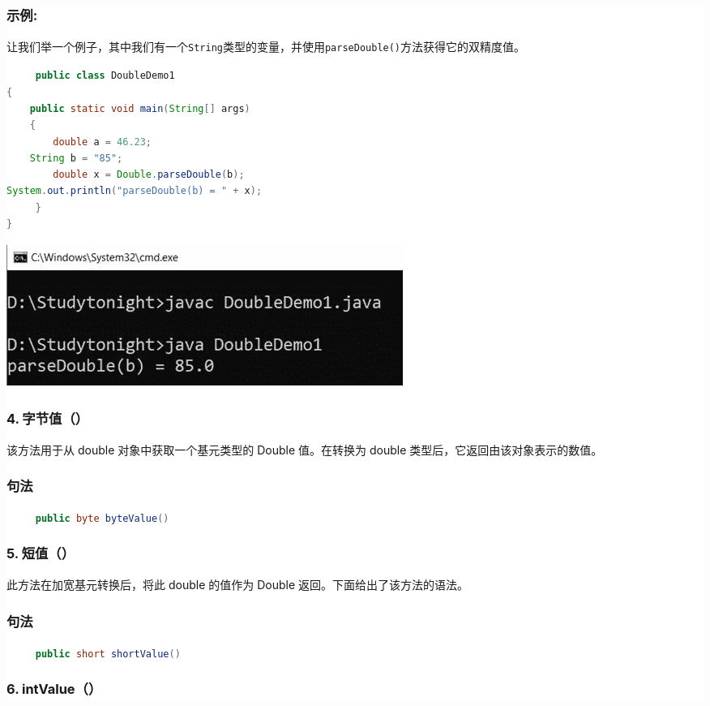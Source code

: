 ### 示例:

让我们举一个例子，其中我们有一个`String`类型的变量，并使用`parseDouble()`方法获得它的双精度值。

```java
	 public class DoubleDemo1
{ 
    public static void main(String[] args) 
    { 
        double a = 46.23; 
	String b = "85";
        double x = Double.parseDouble(b); 
System.out.println("parseDouble(b) = " + x);
     }
} 

```

![double-class-example](img/286c1da38d3751430676c2ba4061b723.png)

### 4\. 字节值（）

该方法用于从 double 对象中获取一个基元类型的 Double 值。在转换为 double 类型后，它返回由该对象表示的数值。

### 句法

```java
	 public byte byteValue() 

```

### 5\. 短值（）

此方法在加宽基元转换后，将此 double 的值作为 Double 返回。下面给出了该方法的语法。

### 句法

```java
	 public short shortValue() 

```

### 6\. intValue（）
